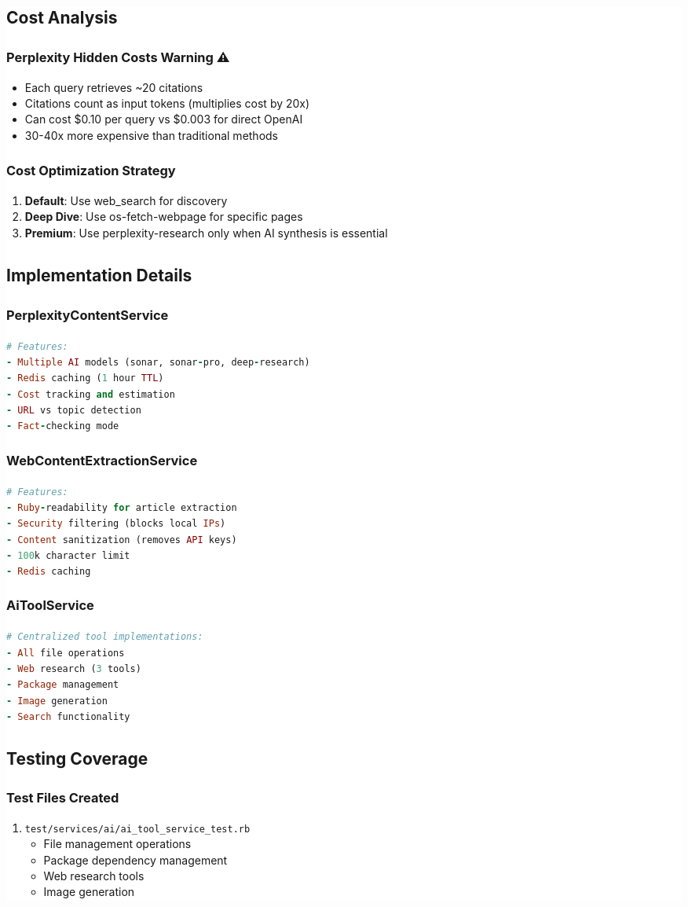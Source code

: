 ## Cost Analysis

### Perplexity Hidden Costs Warning ⚠️
- Each query retrieves ~20 citations
- Citations count as input tokens (multiplies cost by 20x)
- Can cost $0.10 per query vs $0.003 for direct OpenAI
- 30-40x more expensive than traditional methods

### Cost Optimization Strategy
1. **Default**: Use web_search for discovery
2. **Deep Dive**: Use os-fetch-webpage for specific pages
3. **Premium**: Use perplexity-research only when AI synthesis is essential

## Implementation Details

### PerplexityContentService
```ruby
# Features:
- Multiple AI models (sonar, sonar-pro, deep-research)
- Redis caching (1 hour TTL)
- Cost tracking and estimation
- URL vs topic detection
- Fact-checking mode
```

### WebContentExtractionService
```ruby
# Features:
- Ruby-readability for article extraction
- Security filtering (blocks local IPs)
- Content sanitization (removes API keys)
- 100k character limit
- Redis caching
```

### AiToolService
```ruby
# Centralized tool implementations:
- All file operations
- Web research (3 tools)
- Package management
- Image generation
- Search functionality
```

## Testing Coverage

### Test Files Created
1. `test/services/ai/ai_tool_service_test.rb`
   - File management operations
   - Package dependency management
   - Web research tools
   - Image generation
